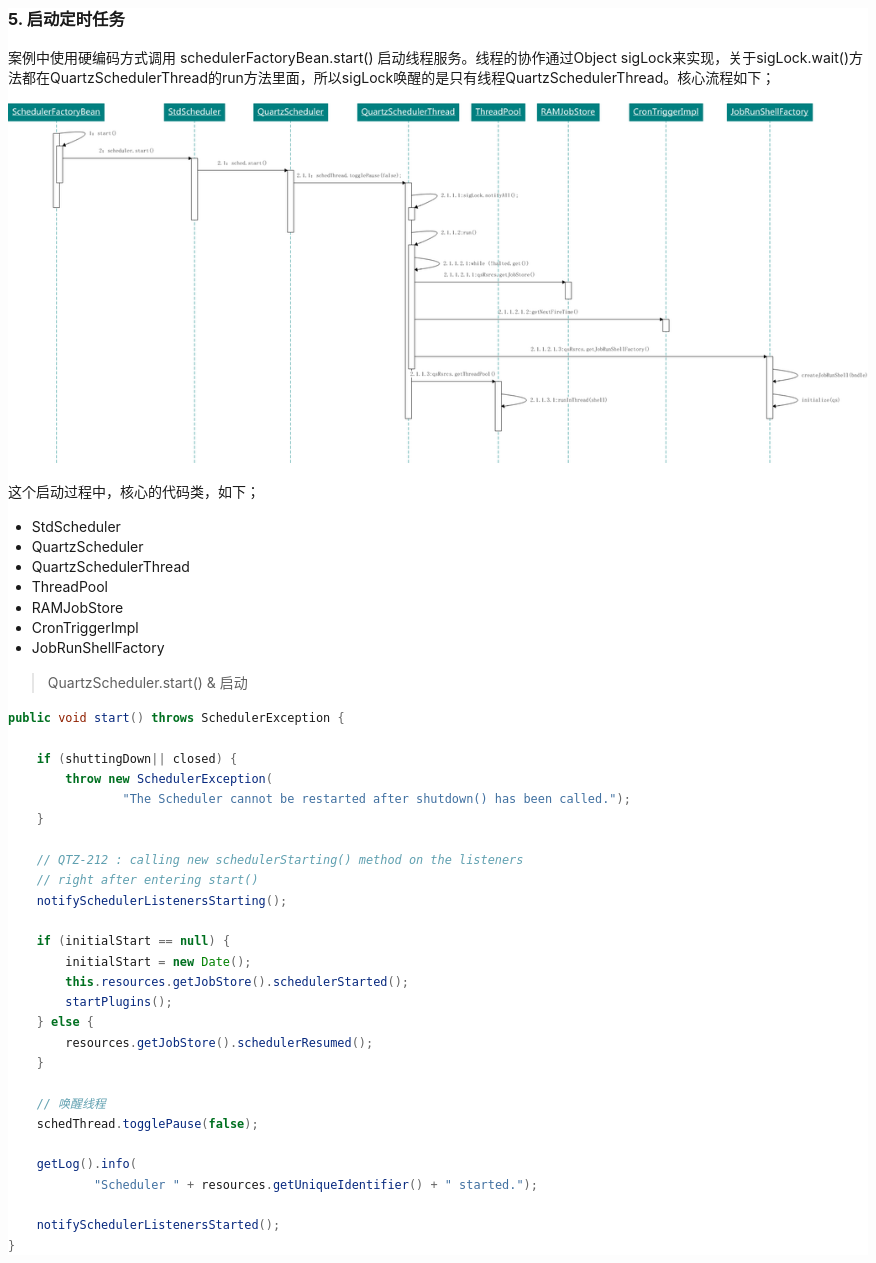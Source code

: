 ### 5. 启动定时任务

案例中使用硬编码方式调用 schedulerFactoryBean.start() 启动线程服务。线程的协作通过Object sigLock来实现，关于sigLock.wait()方法都在QuartzSchedulerThread的run方法里面，所以sigLock唤醒的是只有线程QuartzSchedulerThread。核心流程如下；

![微信公众号：bugstack虫洞栈 & 调度启动流程](res\2020-01-01-[源码解析]Spring定时任务Quartz执行全过程源码解读.md\7ad7287d-d48c-439c-b237-5301f974e318.jpg)

这个启动过程中，核心的代码类，如下；
- StdScheduler
- QuartzScheduler
- QuartzSchedulerThread
- ThreadPool
- RAMJobStore
- CronTriggerImpl
- JobRunShellFactory

>QuartzScheduler.start() & 启动

```java
public void start() throws SchedulerException {

    if (shuttingDown|| closed) {
        throw new SchedulerException(
                "The Scheduler cannot be restarted after shutdown() has been called.");
    }
	
    // QTZ-212 : calling new schedulerStarting() method on the listeners
    // right after entering start()
    notifySchedulerListenersStarting();
    
	if (initialStart == null) {
        initialStart = new Date();
        this.resources.getJobStore().schedulerStarted();            
        startPlugins();
    } else {
        resources.getJobStore().schedulerResumed();
    }
	
    // 唤醒线程
	schedThread.togglePause(false);
	
    getLog().info(
            "Scheduler " + resources.getUniqueIdentifier() + " started.");
    
    notifySchedulerListenersStarted();
}
```